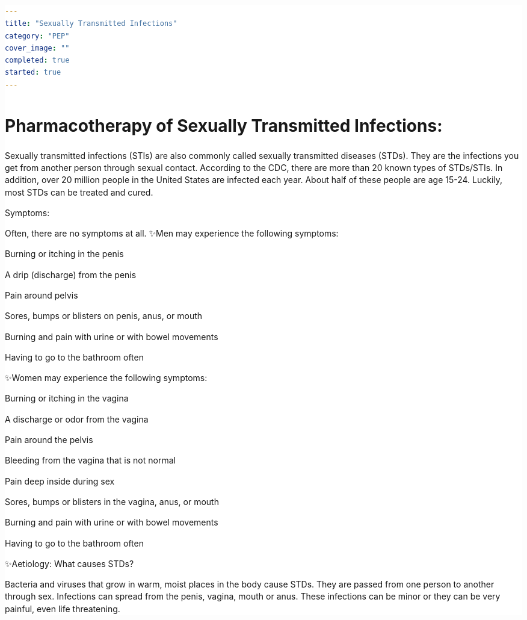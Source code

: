 ```yaml
---
title: "Sexually Transmitted Infections"
category: "PEP"
cover_image: ""
completed: true
started: true
---
```


# Pharmacotherapy of Sexually Transmitted Infections:

Sexually transmitted infections (STIs) are also commonly called sexually transmitted diseases (STDs). They are the infections you get from another person through sexual contact. According to the CDC, there are more than 20 known types of STDs/STIs. In addition, over 20 million people in the United States are infected each year. About half of these people are age 15-24. Luckily, most STDs can be treated and cured.

Symptoms:

Often, there are no symptoms at all.
✨Men may experience the following symptoms:

Burning or itching in the penis

A drip (discharge) from the penis

Pain around pelvis

Sores, bumps or blisters on penis, anus, or mouth

Burning and pain with urine or with bowel movements

Having to go to the bathroom often

✨Women may experience the following symptoms:

Burning or itching in the vagina

A discharge or odor from the vagina

Pain around the pelvis

Bleeding from the vagina that is not normal

Pain deep inside during sex

Sores, bumps or blisters in the vagina, anus, or mouth

Burning and pain with urine or with bowel movements

Having to go to the bathroom often

✨Aetiology:
What causes STDs?

Bacteria and viruses that grow in warm, moist places in the body cause STDs. They are passed from one person to another through sex. Infections can spread from the penis, vagina, mouth or anus. These infections can be minor or they can be very painful, even life threatening.
